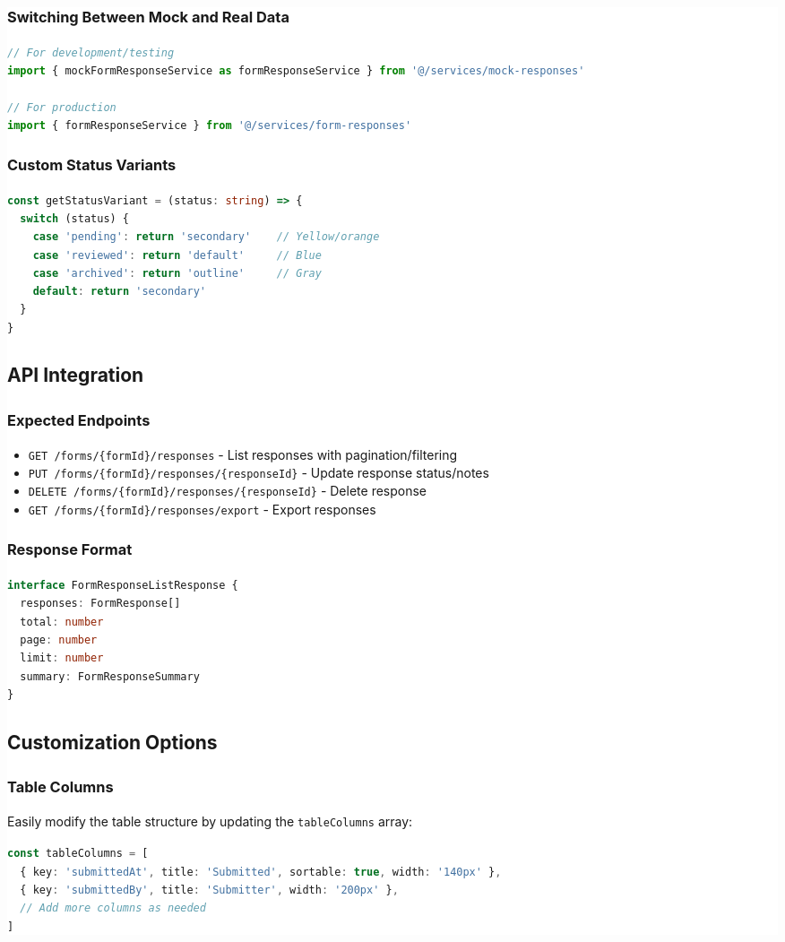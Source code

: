 ### Switching Between Mock and Real Data
```typescript
// For development/testing
import { mockFormResponseService as formResponseService } from '@/services/mock-responses'

// For production
import { formResponseService } from '@/services/form-responses'
```

### Custom Status Variants
```typescript
const getStatusVariant = (status: string) => {
  switch (status) {
    case 'pending': return 'secondary'    // Yellow/orange
    case 'reviewed': return 'default'     // Blue
    case 'archived': return 'outline'     // Gray
    default: return 'secondary'
  }
}
```

## API Integration

### Expected Endpoints
- `GET /forms/{formId}/responses` - List responses with pagination/filtering
- `PUT /forms/{formId}/responses/{responseId}` - Update response status/notes
- `DELETE /forms/{formId}/responses/{responseId}` - Delete response
- `GET /forms/{formId}/responses/export` - Export responses

### Response Format
```typescript
interface FormResponseListResponse {
  responses: FormResponse[]
  total: number
  page: number
  limit: number
  summary: FormResponseSummary
}
```

## Customization Options

### Table Columns
Easily modify the table structure by updating the `tableColumns` array:
```typescript
const tableColumns = [
  { key: 'submittedAt', title: 'Submitted', sortable: true, width: '140px' },
  { key: 'submittedBy', title: 'Submitter', width: '200px' },
  // Add more columns as needed
]
```
